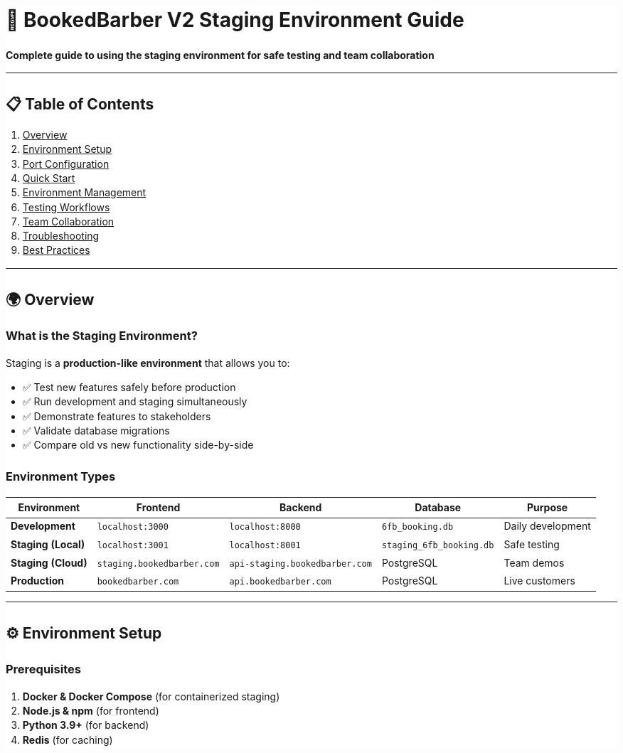 # 🚀 BookedBarber V2 Staging Environment Guide

**Complete guide to using the staging environment for safe testing and team collaboration**

---

## 📋 Table of Contents

1. [Overview](#overview)
2. [Environment Setup](#environment-setup)
3. [Port Configuration](#port-configuration)
4. [Quick Start](#quick-start)
5. [Environment Management](#environment-management)
6. [Testing Workflows](#testing-workflows)
7. [Team Collaboration](#team-collaboration)
8. [Troubleshooting](#troubleshooting)
9. [Best Practices](#best-practices)

---

## 🌍 Overview

### What is the Staging Environment?

Staging is a **production-like environment** that allows you to:
- ✅ Test new features safely before production
- ✅ Run development and staging simultaneously 
- ✅ Demonstrate features to stakeholders
- ✅ Validate database migrations
- ✅ Compare old vs new functionality side-by-side

### Environment Types

| Environment | Frontend | Backend | Database | Purpose |
|-------------|----------|---------|----------|---------|
| **Development** | `localhost:3000` | `localhost:8000` | `6fb_booking.db` | Daily development |
| **Staging (Local)** | `localhost:3001` | `localhost:8001` | `staging_6fb_booking.db` | Safe testing |
| **Staging (Cloud)** | `staging.bookedbarber.com` | `api-staging.bookedbarber.com` | PostgreSQL | Team demos |
| **Production** | `bookedbarber.com` | `api.bookedbarber.com` | PostgreSQL | Live customers |

---

## ⚙️ Environment Setup

### Prerequisites

1. **Docker & Docker Compose** (for containerized staging)
2. **Node.js & npm** (for frontend)
3. **Python 3.9+** (for backend)
4. **Redis** (for caching)
